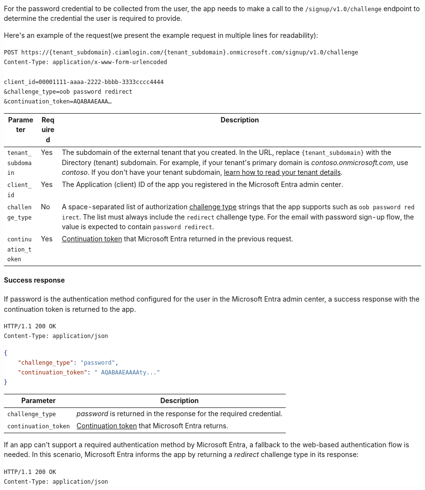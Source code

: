 For the password credential to be collected from the user, the app needs to make a call to the `/signup/v1.0/challenge` endpoint to determine the credential the user is required to provide.

Here's an example of the request(we present the example request in multiple lines for readability):

```http
POST https://{tenant_subdomain}.ciamlogin.com/{tenant_subdomain}.onmicrosoft.com/signup/v1.0/challenge
Content-Type: application/x-www-form-urlencoded

client_id=00001111-aaaa-2222-bbbb-3333cccc4444
&challenge_type=oob password redirect
&continuation_token=AQABAAEAAA…
```

|    Parameter     | Required                     |           Description        |
|-----------------------|-------------------------|------------------------|
| `tenant_subdomain`  |   Yes |  The subdomain of the external tenant that you created. In the URL, replace `{tenant_subdomain}` with the Directory (tenant) subdomain. For example, if your tenant's primary domain is *contoso.onmicrosoft.com*, use *contoso*. If you don't have your tenant subdomain, [learn how to read your tenant details](../external-id/customers/how-to-create-external-tenant-portal.md#get-the-external-tenant-details).|
| `client_id`         |   Yes    | The Application (client) ID of the app you registered in the Microsoft Entra admin center.|
| `challenge_type`    |   No  | A space-separated list of authorization [challenge type](#sign-up-challenge-types) strings that the app supports such as `oob password redirect`. The list must always include the `redirect` challenge type. For the email with password sign-up flow, the value is expected to contain `password redirect`.|
|`continuation_token`| Yes |[Continuation token](#continuation-token) that Microsoft Entra returned in the previous request.|

#### Success response

If password is the authentication method configured for the user in the Microsoft Entra admin center, a success response with the continuation token is returned to the app.

```http
HTTP/1.1 200 OK
Content-Type: application/json
```

```json
{
    "challenge_type": "password",
    "continuation_token": " AQABAAEAAAAty..."
}
```

|    Parameter     | Description        |
|----------------------|------------------------|
| `challenge_type`  |  *password* is returned in the response for the required credential.   |
|`continuation_token`| [Continuation token](#continuation-token) that Microsoft Entra returns.   |

If an app can't support a required authentication method by Microsoft Entra, a fallback to the web-based authentication flow is needed. In this scenario, Microsoft Entra informs the app by returning a *redirect* challenge type in its response:

```http
HTTP/1.1 200 OK
Content-Type: application/json
```
